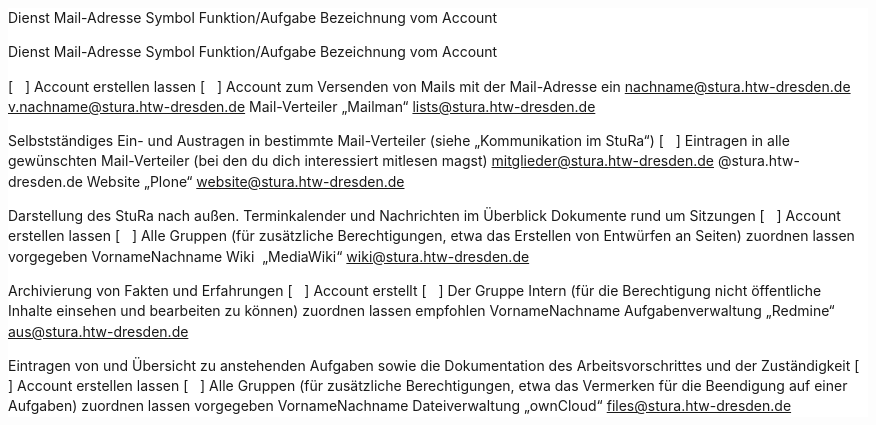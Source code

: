 Dienst
Mail-Adresse
Symbol 
Funktion/Aufgabe
Bezeichnung vom Account

Dienst
Mail-Adresse
Symbol 
Funktion/Aufgabe
Bezeichnung vom Account





[   ] Account erstellen lassen
[   ] Account zum Versenden von Mails mit der Mail-Adresse ein
nachname@stura.htw-dresden.de
v.nachname@stura.htw-dresden.de
Mail-Verteiler „Mailman“
lists@stura.htw-dresden.de

Selbstständiges Ein- und Austragen in bestimmte Mail-Verteiler
(siehe „Kommunikation im StuRa“)
[   ] Eintragen in alle gewünschten Mail-Verteiler (bei den du dich interessiert mitlesen magst)
mitglieder@stura.htw-dresden.de
<funktion>@stura.htw-dresden.de
Website „Plone“
website@stura.htw-dresden.de

Darstellung des StuRa nach außen. Terminkalender und Nachrichten im Überblick Dokumente rund um Sitzungen
[   ] Account erstellen lassen
[   ] Alle Gruppen (für zusätzliche Berechtigungen, etwa das Erstellen von Entwürfen an Seiten) zuordnen lassen
vorgegeben
VornameNachname
Wiki  „MediaWiki“
wiki@stura.htw-dresden.de


Archivierung von Fakten und Erfahrungen
[   ] Account erstellt
[   ] Der Gruppe Intern (für die Berechtigung nicht öffentliche Inhalte einsehen und bearbeiten zu können) zuordnen lassen
empfohlen
VornameNachname
Aufgabenverwaltung „Redmine“
aus@stura.htw-dresden.de

Eintragen von und Übersicht zu anstehenden Aufgaben sowie die Dokumentation des Arbeitsvorschrittes und der Zuständigkeit
[   ] Account erstellen lassen
[   ] Alle Gruppen (für zusätzliche Berechtigungen, etwa das Vermerken für die Beendigung auf einer Aufgaben) zuordnen lassen
vorgegeben
VornameNachname
Dateiverwaltung „ownCloud“
files@stura.htw-dresden.de
